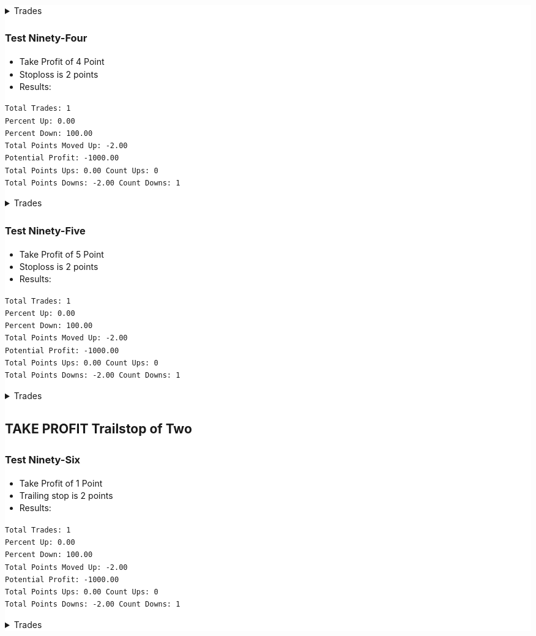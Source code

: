 
<details><summary>Trades</summary></details>

### Test Ninety-Four
* Take Profit of 4 Point
* Stoploss is 2 points
* Results:
```
Total Trades: 1
Percent Up: 0.00
Percent Down: 100.00
Total Points Moved Up: -2.00
Potential Profit: -1000.00
Total Points Ups: 0.00 Count Ups: 0
Total Points Downs: -2.00 Count Downs: 1
```

<details><summary>Trades</summary></details>

### Test Ninety-Five
* Take Profit of 5 Point
* Stoploss is 2 points
* Results:
```
Total Trades: 1
Percent Up: 0.00
Percent Down: 100.00
Total Points Moved Up: -2.00
Potential Profit: -1000.00
Total Points Ups: 0.00 Count Ups: 0
Total Points Downs: -2.00 Count Downs: 1
```

<details><summary>Trades</summary></details>

## TAKE PROFIT Trailstop of Two

### Test Ninety-Six
* Take Profit of 1 Point
* Trailing stop is 2 points
* Results:
```
Total Trades: 1
Percent Up: 0.00
Percent Down: 100.00
Total Points Moved Up: -2.00
Potential Profit: -1000.00
Total Points Ups: 0.00 Count Ups: 0
Total Points Downs: -2.00 Count Downs: 1
```

<details><summary>Trades</summary></details>

